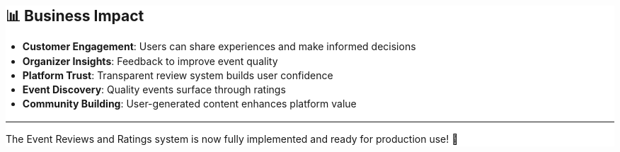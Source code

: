 ## 📊 Business Impact

- **Customer Engagement**: Users can share experiences and make informed decisions
- **Organizer Insights**: Feedback to improve event quality
- **Platform Trust**: Transparent review system builds user confidence
- **Event Discovery**: Quality events surface through ratings
- **Community Building**: User-generated content enhances platform value

---

The Event Reviews and Ratings system is now fully implemented and ready for production use! 🎉
